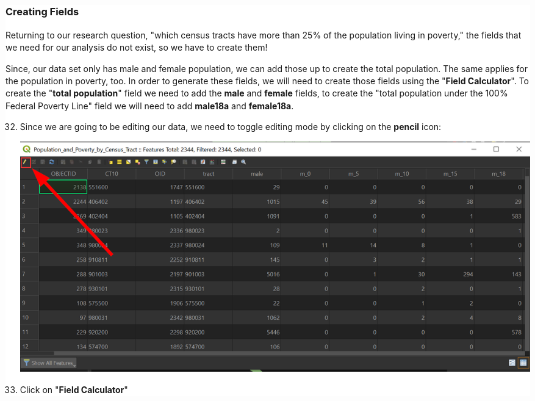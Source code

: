 ### Creating Fields

Returning to our research question, "which census tracts have more than
25% of the population living in poverty," the fields that we need for
our analysis do not exist, so we have to create them!

Since, our data set only has male and female population, we can add
those up to create the total population. The same applies for the
population in poverty, too. In order to generate these fields, we will
need to create those fields using the "**Field Calculator**". To create
the "**total population**" field we need to add the **male** and
**female** fields, to create the "total population under the 100%
Federal Poverty Line" field we will need to add **male18a** and
**female18a**.

32. Since we are going to be editing our data, we need to toggle editing
    mode by clicking on the **pencil** icon:

    ![](./media/image34.png)

33. Click on "**Field Calculator**"
